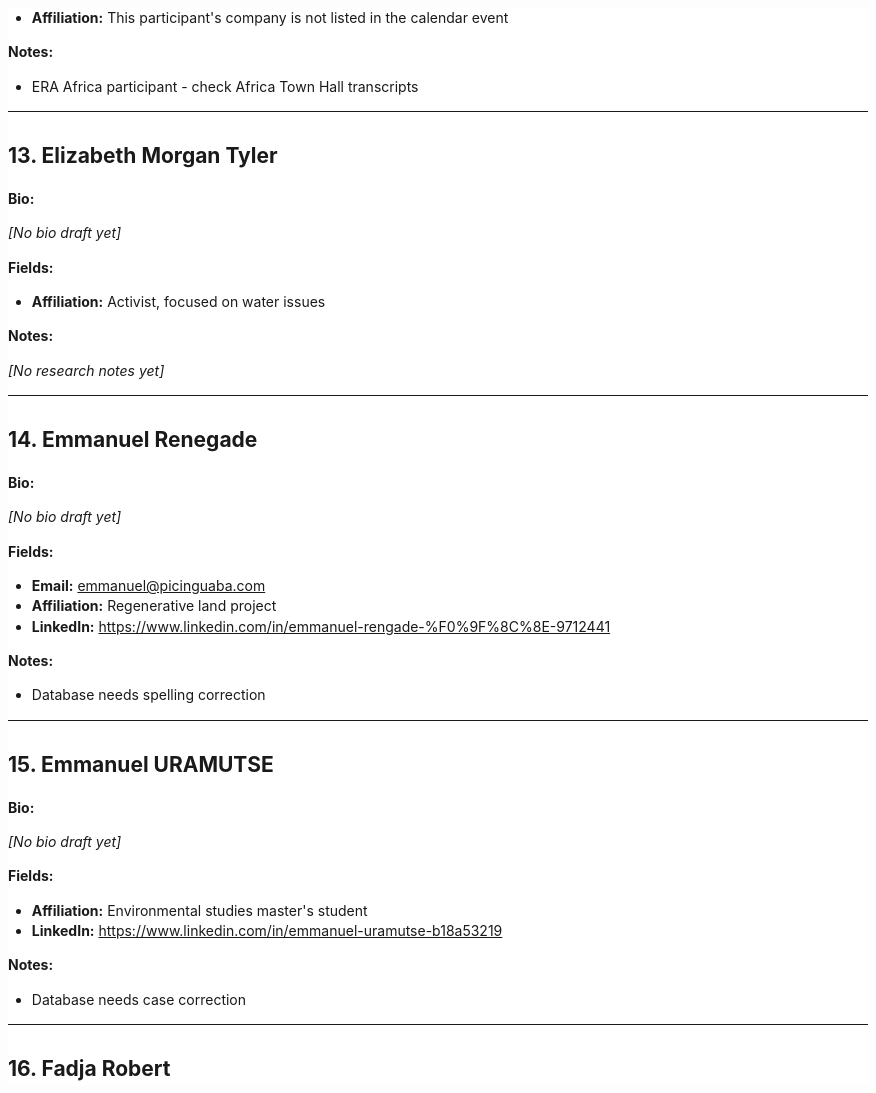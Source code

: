 - **Affiliation:** This participant's company is not listed in the calendar event

**Notes:**

- ERA Africa participant - check Africa Town Hall transcripts

---

## 13. Elizabeth Morgan Tyler

**Bio:**

_[No bio draft yet]_

**Fields:**

- **Affiliation:** Activist, focused on water issues

**Notes:**

_[No research notes yet]_

---

## 14. Emmanuel Renegade

**Bio:**

_[No bio draft yet]_

**Fields:**

- **Email:** emmanuel@picinguaba.com
- **Affiliation:** Regenerative land project
- **LinkedIn:** https://www.linkedin.com/in/emmanuel-rengade-%F0%9F%8C%8E-9712441

**Notes:**

- Database needs spelling correction

---

## 15. Emmanuel URAMUTSE

**Bio:**

_[No bio draft yet]_

**Fields:**

- **Affiliation:** Environmental studies master's student
- **LinkedIn:** https://www.linkedin.com/in/emmanuel-uramutse-b18a53219

**Notes:**

- Database needs case correction

---

## 16. Fadja Robert
